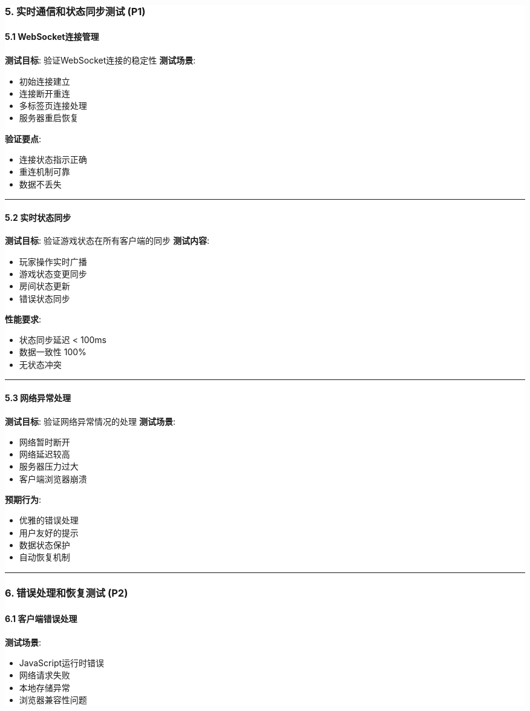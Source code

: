 
### 5. 实时通信和状态同步测试 (P1)

#### 5.1 WebSocket连接管理
**测试目标**: 验证WebSocket连接的稳定性
**测试场景**:
- 初始连接建立
- 连接断开重连
- 多标签页连接处理
- 服务器重启恢复

**验证要点**:
- 连接状态指示正确
- 重连机制可靠
- 数据不丢失

---

#### 5.2 实时状态同步
**测试目标**: 验证游戏状态在所有客户端的同步
**测试内容**:
- 玩家操作实时广播
- 游戏状态变更同步
- 房间状态更新
- 错误状态同步

**性能要求**:
- 状态同步延迟 < 100ms
- 数据一致性 100%
- 无状态冲突

---

#### 5.3 网络异常处理
**测试目标**: 验证网络异常情况的处理
**测试场景**:
- 网络暂时断开
- 网络延迟较高
- 服务器压力过大
- 客户端浏览器崩溃

**预期行为**:
- 优雅的错误处理
- 用户友好的提示
- 数据状态保护
- 自动恢复机制

---

### 6. 错误处理和恢复测试 (P2)

#### 6.1 客户端错误处理
**测试场景**:
- JavaScript运行时错误
- 网络请求失败
- 本地存储异常
- 浏览器兼容性问题
